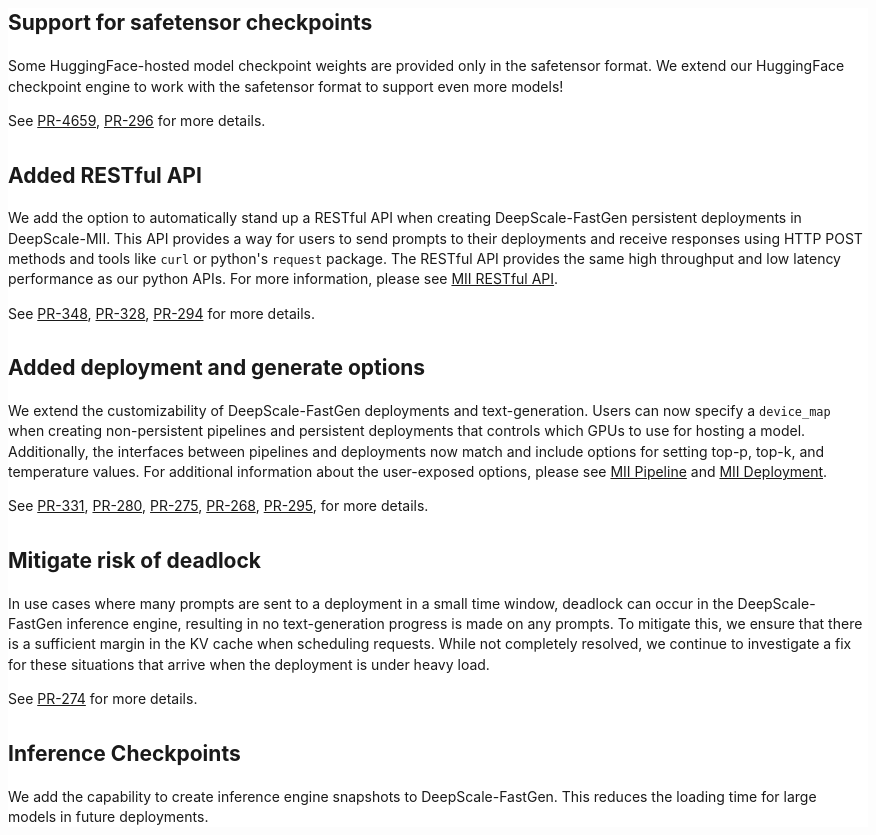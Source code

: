 ## Support for safetensor checkpoints
Some HuggingFace-hosted model checkpoint weights are provided only in the safetensor format. We extend our HuggingFace checkpoint engine to work with the safetensor format to support even more models!

See [PR-4659](https://github.com/khulnasoft/DeepScale/pull/4659), [PR-296](https://github.com/khulnasoft/DeepScale-MII/pull/296) for more details.

## Added RESTful API

We add the option to automatically stand up a RESTful API when creating DeepScale-FastGen persistent deployments in DeepScale-MII. This API provides a way for users to send prompts to their deployments and receive responses using HTTP POST methods and tools like `curl` or python's `request` package. The RESTful API provides the same high throughput and low latency performance as our python APIs. For more information, please see [MII RESTful API](https://github.com/khulnasoft/DeepScale-MII#restful-api).

See [PR-348](https://github.com/khulnasoft/DeepScale-MII/pull/348), [PR-328](https://github.com/khulnasoft/DeepScale-MII/pull/328), [PR-294](https://github.com/khulnasoft/DeepScale-MII/pull/294) for more details.

## Added deployment and generate options

We extend the customizability of DeepScale-FastGen deployments and text-generation. Users can now specify a `device_map` when creating non-persistent pipelines and persistent deployments that controls which GPUs to use for hosting a model. Additionally, the interfaces between pipelines and deployments now match and include options for setting top-p, top-k, and temperature values. For additional information about the user-exposed options, please see [MII Pipeline](https://github.com/khulnasoft/DeepScale-MII#non-persistent-pipeline) and [MII Deployment](https://github.com/khulnasoft/DeepScale-MII#persistent-deployment).

See [PR-331](https://github.com/khulnasoft/DeepScale-MII/pull/331), [PR-280](https://github.com/khulnasoft/DeepScale-MII/pull/280), [PR-275](https://github.com/khulnasoft/DeepScale-MII/pull/275), [PR-268](https://github.com/khulnasoft/DeepScale-MII/pull/268), [PR-295](https://github.com/khulnasoft/DeepScale-MII/pull/295), for more details.

## Mitigate risk of deadlock

In use cases where many prompts are sent to a deployment in a small time window, deadlock can occur in the DeepScale-FastGen inference engine, resulting in no text-generation progress is made on any prompts. To mitigate this, we ensure that there is a sufficient margin in the KV cache when scheduling requests. While not completely resolved, we continue to investigate a fix for these situations that arrive when the deployment is under heavy load.

See [PR-274](https://github.com/khulnasoft/DeepScale-MII/pull/274) for more details.

## Inference Checkpoints

We add the capability to create inference engine snapshots to DeepScale-FastGen. This reduces the loading time for large models in future deployments.

